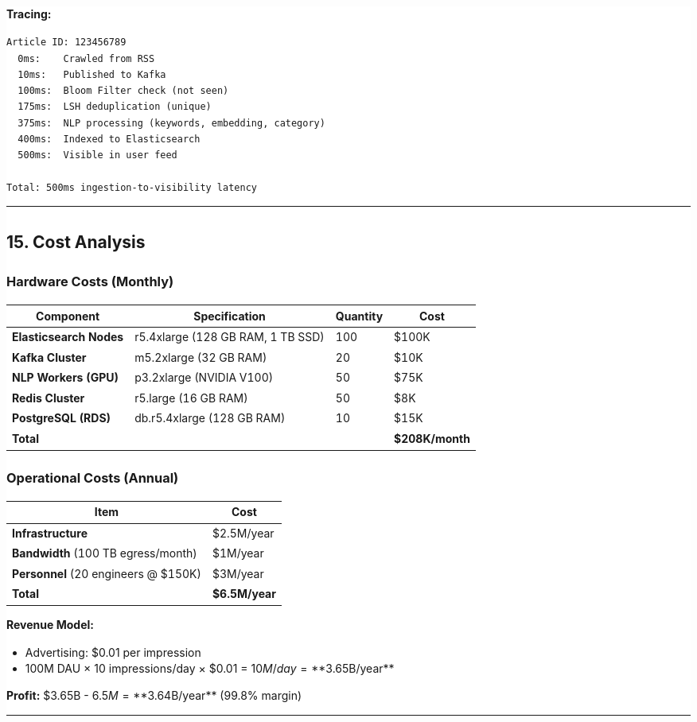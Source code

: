 **Tracing:**

```
Article ID: 123456789
  0ms:    Crawled from RSS
  10ms:   Published to Kafka
  100ms:  Bloom Filter check (not seen)
  175ms:  LSH deduplication (unique)
  375ms:  NLP processing (keywords, embedding, category)
  400ms:  Indexed to Elasticsearch
  500ms:  Visible in user feed

Total: 500ms ingestion-to-visibility latency
```

---

## 15. Cost Analysis

### Hardware Costs (Monthly)

| Component               | Specification                     | Quantity | Cost            |
|-------------------------|-----------------------------------|----------|-----------------|
| **Elasticsearch Nodes** | r5.4xlarge (128 GB RAM, 1 TB SSD) | 100      | $100K           |
| **Kafka Cluster**       | m5.2xlarge (32 GB RAM)            | 20       | $10K            |
| **NLP Workers (GPU)**   | p3.2xlarge (NVIDIA V100)          | 50       | $75K            |
| **Redis Cluster**       | r5.large (16 GB RAM)              | 50       | $8K             |
| **PostgreSQL (RDS)**    | db.r5.4xlarge (128 GB RAM)        | 10       | $15K            |
| **Total**               |                                   |          | **$208K/month** |

### Operational Costs (Annual)

| Item                                 | Cost           |
|--------------------------------------|----------------|
| **Infrastructure**                   | $2.5M/year     |
| **Bandwidth** (100 TB egress/month)  | $1M/year       |
| **Personnel** (20 engineers @ $150K) | $3M/year       |
| **Total**                            | **$6.5M/year** |

**Revenue Model:**

- Advertising: $0.01 per impression
- 100M DAU × 10 impressions/day × $0.01 = $10M/day = **$3.65B/year**

**Profit:** $3.65B - $6.5M = **$3.64B/year** (99.8% margin)

---
